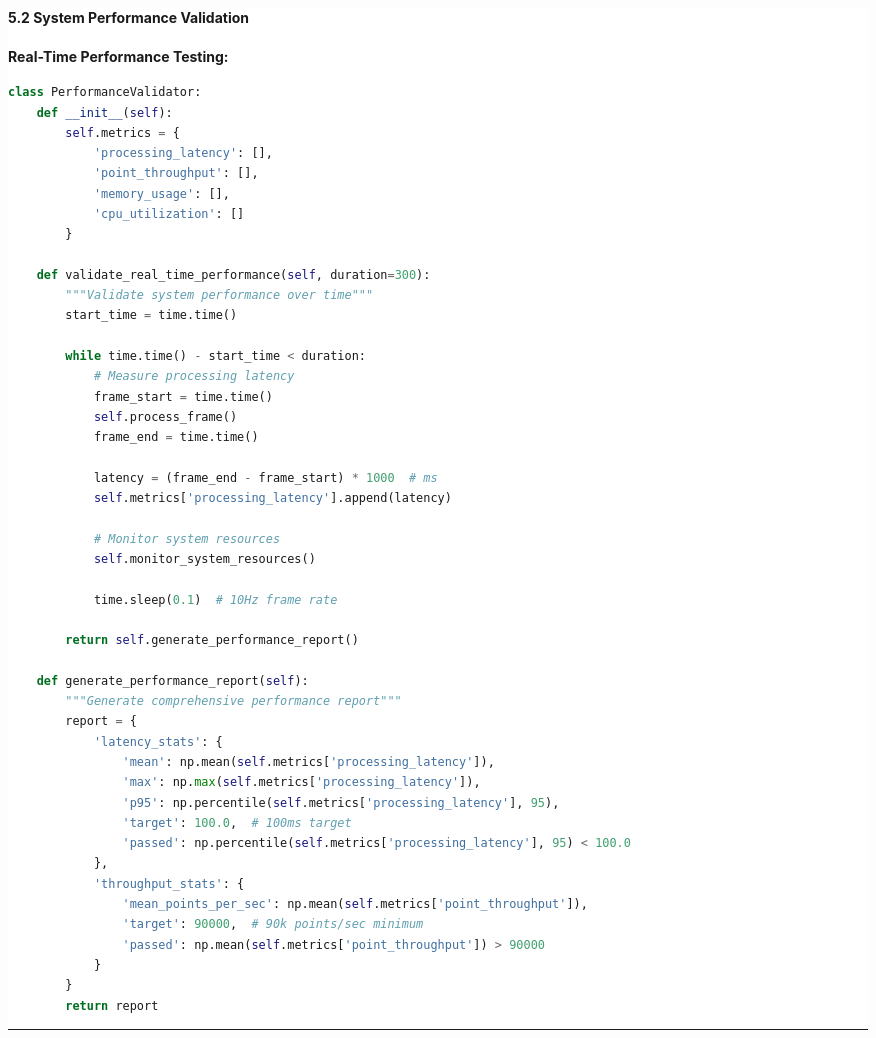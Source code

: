 #### **5.2 System Performance Validation**

**Real-Time Performance Testing:**
```python
class PerformanceValidator:
    def __init__(self):
        self.metrics = {
            'processing_latency': [],
            'point_throughput': [],
            'memory_usage': [],
            'cpu_utilization': []
        }
    
    def validate_real_time_performance(self, duration=300):
        """Validate system performance over time"""
        start_time = time.time()
        
        while time.time() - start_time < duration:
            # Measure processing latency
            frame_start = time.time()
            self.process_frame()
            frame_end = time.time()
            
            latency = (frame_end - frame_start) * 1000  # ms
            self.metrics['processing_latency'].append(latency)
            
            # Monitor system resources
            self.monitor_system_resources()
            
            time.sleep(0.1)  # 10Hz frame rate
        
        return self.generate_performance_report()
    
    def generate_performance_report(self):
        """Generate comprehensive performance report"""
        report = {
            'latency_stats': {
                'mean': np.mean(self.metrics['processing_latency']),
                'max': np.max(self.metrics['processing_latency']),
                'p95': np.percentile(self.metrics['processing_latency'], 95),
                'target': 100.0,  # 100ms target
                'passed': np.percentile(self.metrics['processing_latency'], 95) < 100.0
            },
            'throughput_stats': {
                'mean_points_per_sec': np.mean(self.metrics['point_throughput']),
                'target': 90000,  # 90k points/sec minimum
                'passed': np.mean(self.metrics['point_throughput']) > 90000
            }
        }
        return report
```

---